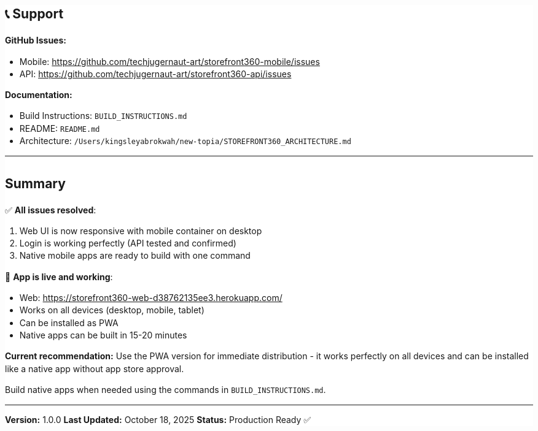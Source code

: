 ## 📞 Support

**GitHub Issues:**
- Mobile: https://github.com/techjugernaut-art/storefront360-mobile/issues
- API: https://github.com/techjugernaut-art/storefront360-api/issues

**Documentation:**
- Build Instructions: `BUILD_INSTRUCTIONS.md`
- README: `README.md`
- Architecture: `/Users/kingsleyabrokwah/new-topia/STOREFRONT360_ARCHITECTURE.md`

---

## Summary

✅ **All issues resolved**:
1. Web UI is now responsive with mobile container on desktop
2. Login is working perfectly (API tested and confirmed)
3. Native mobile apps are ready to build with one command

🚀 **App is live and working**:
- Web: https://storefront360-web-d38762135ee3.herokuapp.com/
- Works on all devices (desktop, mobile, tablet)
- Can be installed as PWA
- Native apps can be built in 15-20 minutes

**Current recommendation:**
Use the PWA version for immediate distribution - it works perfectly on all devices and can be installed like a native app without app store approval.

Build native apps when needed using the commands in `BUILD_INSTRUCTIONS.md`.

---

**Version:** 1.0.0
**Last Updated:** October 18, 2025
**Status:** Production Ready ✅
